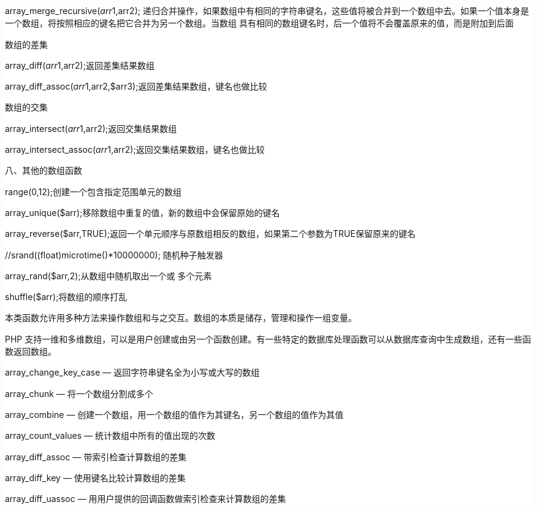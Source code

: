 array_merge_recursive($arr1,$arr2); 递归合并操作，如果数组中有相同的字符串键名，这些值将被合并到一个数组中去。如果一个值本身是一个数组，将按照相应的键名把它合并为另一个数组。当数组 具有相同的数组键名时，后一个值将不会覆盖原来的值，而是附加到后面



数组的差集


array_diff($arr1,$arr2);返回差集结果数组


array_diff_assoc($arr1,$arr2,$arr3);返回差集结果数组，键名也做比较



数组的交集


array_intersect($arr1,$arr2);返回交集结果数组


array_intersect_assoc($arr1,$arr2);返回交集结果数组，键名也做比较



八、其他的数组函数


range(0,12);创建一个包含指定范围单元的数组


array_unique($arr);移除数组中重复的值，新的数组中会保留原始的键名


array_reverse($arr,TRUE);返回一个单元顺序与原数组相反的数组，如果第二个参数为TRUE保留原来的键名


//srand((float)microtime()*10000000); 随机种子触发器


array_rand($arr,2);从数组中随机取出一个或 多个元素


shuffle($arr);将数组的顺序打乱


本类函数允许用多种方法来操作数组和与之交互。数组的本质是储存，管理和操作一组变量。


PHP 支持一维和多维数组，可以是用户创建或由另一个函数创建。有一些特定的数据库处理函数可以从数据库查询中生成数组，还有一些函数返回数组。



array_change_key_case — 返回字符串键名全为小写或大写的数组


array_chunk — 将一个数组分割成多个


array_combine — 创建一个数组，用一个数组的值作为其键名，另一个数组的值作为其值


array_count_values — 统计数组中所有的值出现的次数


array_diff_assoc — 带索引检查计算数组的差集


array_diff_key — 使用键名比较计算数组的差集


array_diff_uassoc — 用用户提供的回调函数做索引检查来计算数组的差集
